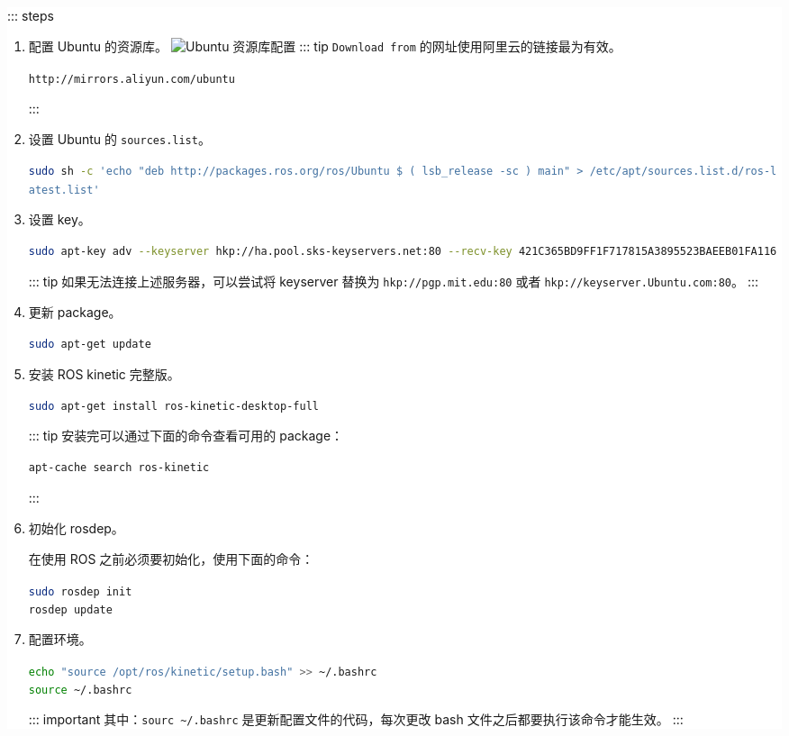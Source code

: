 ::: steps
1.  配置 Ubuntu 的资源库。
    ![Ubuntu 资源库配置](/illustration/ubuntu-resource-conf.png)
    ::: tip
    `Download from` 的网址使用阿里云的链接最为有效。
    ``` text
    http://mirrors.aliyun.com/ubuntu
    ```
    :::

2.  设置 Ubuntu 的 `sources.list`。

    ```bash
    sudo sh -c 'echo "deb http://packages.ros.org/ros/Ubuntu $ ( lsb_release -sc ) main" > /etc/apt/sources.list.d/ros-latest.list'
    ```

3.  设置 key。
    ```bash
    sudo apt-key adv --keyserver hkp://ha.pool.sks-keyservers.net:80 --recv-key 421C365BD9FF1F717815A3895523BAEEB01FA116
    ```
    ::: tip
    如果无法连接上述服务器，可以尝试将 keyserver 替换为 `hkp://pgp.mit.edu:80` 或者 `hkp://keyserver.Ubuntu.com:80`。
    :::

4.  更新 package。
    ```bash
    sudo apt-get update
    ```

5.  安装 ROS kinetic 完整版。
    ```bash
    sudo apt-get install ros-kinetic-desktop-full
    ```
    ::: tip
    安装完可以通过下面的命令查看可用的 package：
    ```bash
    apt-cache search ros-kinetic
    ```
    :::

6.  初始化 rosdep。

    在使用 ROS 之前必须要初始化，使用下面的命令：
    ```bash
    sudo rosdep init
    rosdep update
    ```

7.  配置环境。

    ```bash
    echo "source /opt/ros/kinetic/setup.bash" >> ~/.bashrc
    source ~/.bashrc
    ```
    ::: important 其中：`sourc ~/.bashrc` 是更新配置文件的代码，每次更改 bash 文件之后都要执行该命令才能生效。
    :::

